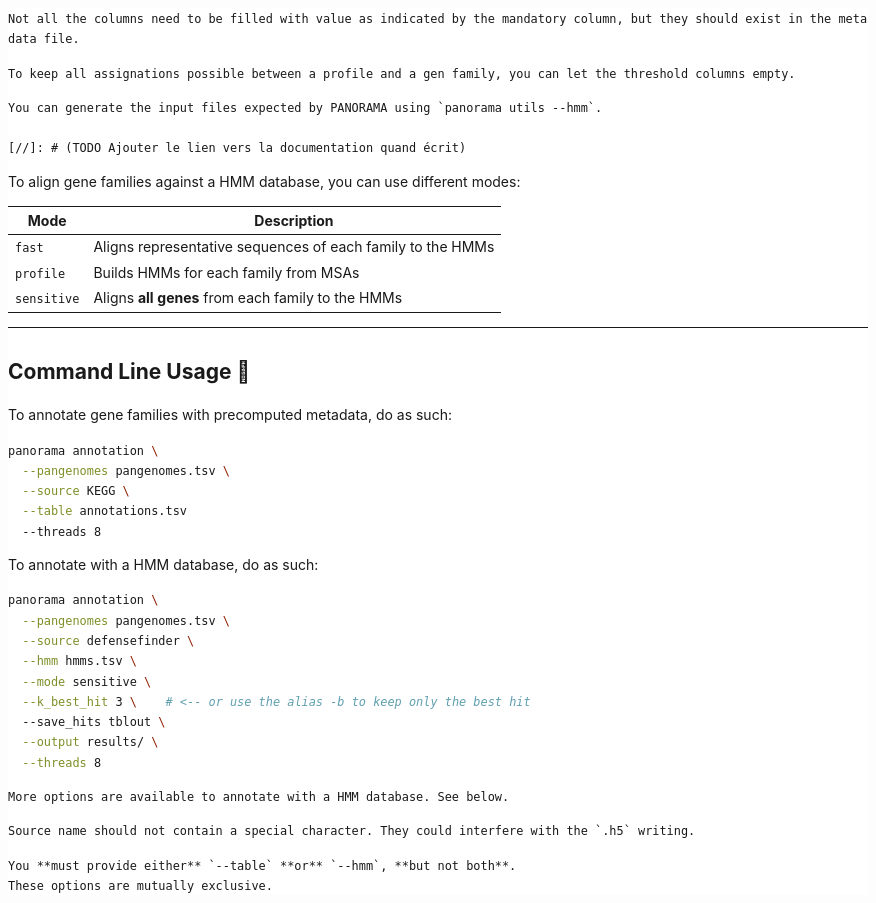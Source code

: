 ```{warning}
Not all the columns need to be filled with value as indicated by the mandatory column, but they should exist in the metadata file.
```
```{tip}
To keep all assignations possible between a profile and a gen family, you can let the threshold columns empty.
```
```{note}
You can generate the input files expected by PANORAMA using `panorama utils --hmm`.

[//]: # (TODO Ajouter le lien vers la documentation quand écrit)
```

To align gene families against a HMM database, you can use different modes:

| Mode        | Description                                                |
|-------------|------------------------------------------------------------|
| `fast`      | Aligns representative sequences of each family to the HMMs |
| `profile`   | Builds HMMs for each family from MSAs                      |
| `sensitive` | Aligns **all genes** from each family to the HMMs          |

---

## Command Line Usage 🚀

To annotate gene families with precomputed metadata, do as such:

```bash
panorama annotation \
  --pangenomes pangenomes.tsv \
  --source KEGG \
  --table annotations.tsv
  --threads 8
```

To annotate with a HMM database, do as such:

```bash
panorama annotation \
  --pangenomes pangenomes.tsv \
  --source defensefinder \
  --hmm hmms.tsv \
  --mode sensitive \
  --k_best_hit 3 \    # <-- or use the alias -b to keep only the best hit
  --save_hits tblout \
  --output results/ \
  --threads 8
```
```{tip}
More options are available to annotate with a HMM database. See below.
```

```{note}
Source name should not contain a special character. They could interfere with the `.h5` writing.
```
```{warning}
You **must provide either** `--table` **or** `--hmm`, **but not both**. 
These options are mutually exclusive.
```
